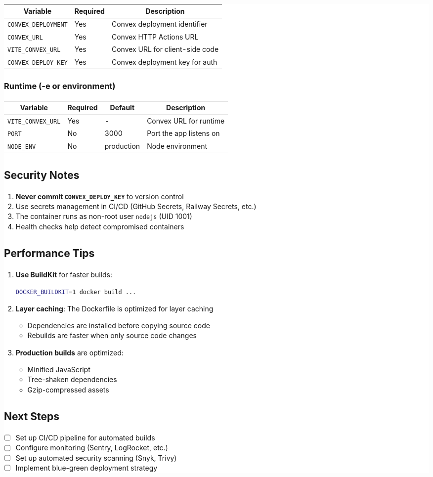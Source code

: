 | Variable | Required | Description |
|----------|----------|-------------|
| `CONVEX_DEPLOYMENT` | Yes | Convex deployment identifier |
| `CONVEX_URL` | Yes | Convex HTTP Actions URL |
| `VITE_CONVEX_URL` | Yes | Convex URL for client-side code |
| `CONVEX_DEPLOY_KEY` | Yes | Convex deployment key for auth |

### Runtime (-e or environment)

| Variable | Required | Default | Description |
|----------|----------|---------|-------------|
| `VITE_CONVEX_URL` | Yes | - | Convex URL for runtime |
| `PORT` | No | 3000 | Port the app listens on |
| `NODE_ENV` | No | production | Node environment |

## Security Notes

1. **Never commit `CONVEX_DEPLOY_KEY`** to version control
2. Use secrets management in CI/CD (GitHub Secrets, Railway Secrets, etc.)
3. The container runs as non-root user `nodejs` (UID 1001)
4. Health checks help detect compromised containers

## Performance Tips

1. **Use BuildKit** for faster builds:
   ```bash
   DOCKER_BUILDKIT=1 docker build ...
   ```

2. **Layer caching**: The Dockerfile is optimized for layer caching
   - Dependencies are installed before copying source code
   - Rebuilds are faster when only source code changes

3. **Production builds** are optimized:
   - Minified JavaScript
   - Tree-shaken dependencies
   - Gzip-compressed assets

## Next Steps

- [ ] Set up CI/CD pipeline for automated builds
- [ ] Configure monitoring (Sentry, LogRocket, etc.)
- [ ] Set up automated security scanning (Snyk, Trivy)
- [ ] Implement blue-green deployment strategy
